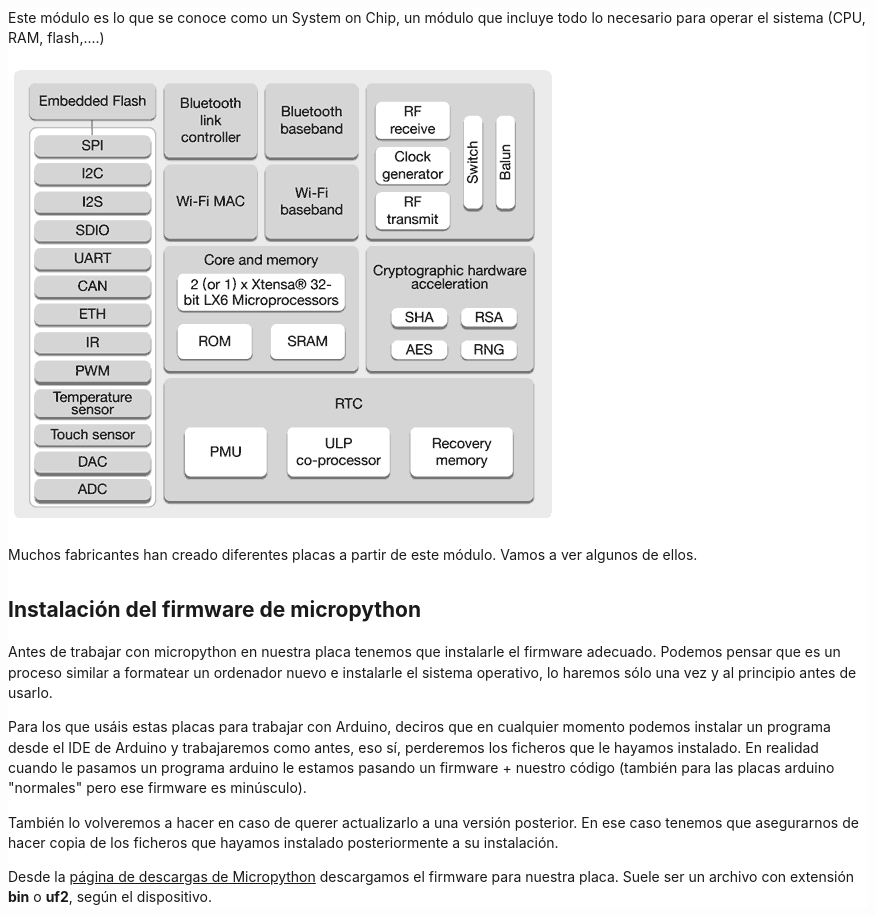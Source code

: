 Este módulo es lo que se conoce como un System on Chip, un módulo que incluye todo lo necesario para operar el sistema (CPU, RAM, flash,....)

![](./images/esp32-soc.png)



Muchos fabricantes han creado diferentes placas a partir de este módulo. Vamos a ver algunos de ellos.


## Instalación del firmware de micropython

Antes de trabajar con micropython en nuestra placa tenemos que instalarle el firmware adecuado. Podemos pensar que es un proceso similar a formatear un ordenador nuevo e instalarle el sistema operativo, lo haremos sólo una vez y al principio antes de usarlo.

Para los que usáis estas placas para trabajar con  Arduino, deciros que en cualquier momento podemos instalar un programa desde el IDE de Arduino y trabajaremos como antes, eso sí, perderemos los ficheros que le hayamos instalado. En realidad cuando le pasamos un programa arduino le estamos pasando un firmware + nuestro código (también para las placas arduino "normales" pero ese firmware es minúsculo).

También lo volveremos a hacer en caso de querer actualizarlo a una versión posterior. En ese caso tenemos que asegurarnos de hacer copia de los ficheros que hayamos instalado posteriormente a su instalación.

Desde la [página de descargas de Micropython](https://micropython.org/download/) descargamos el firmware para nuestra placa. Suele ser un archivo con extensión **bin** o **uf2**, según el dispositivo.

